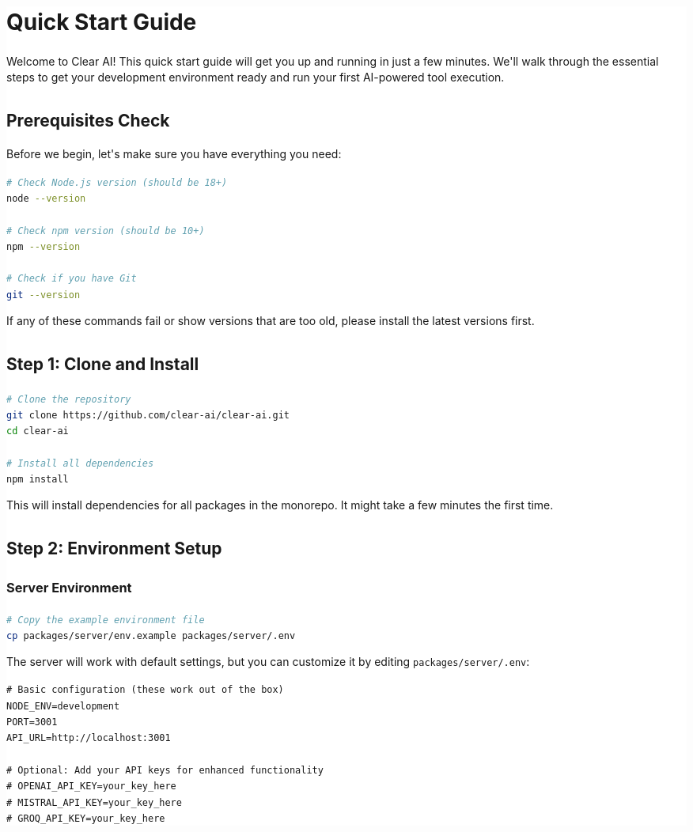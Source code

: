 # Quick Start Guide

Welcome to Clear AI! This quick start guide will get you up and running in just a few minutes. We'll walk through the essential steps to get your development environment ready and run your first AI-powered tool execution.

## Prerequisites Check

Before we begin, let's make sure you have everything you need:

```bash
# Check Node.js version (should be 18+)
node --version

# Check npm version (should be 10+)
npm --version

# Check if you have Git
git --version
```

If any of these commands fail or show versions that are too old, please install the latest versions first.

## Step 1: Clone and Install

```bash
# Clone the repository
git clone https://github.com/clear-ai/clear-ai.git
cd clear-ai

# Install all dependencies
npm install
```

This will install dependencies for all packages in the monorepo. It might take a few minutes the first time.

## Step 2: Environment Setup

### Server Environment

```bash
# Copy the example environment file
cp packages/server/env.example packages/server/.env
```

The server will work with default settings, but you can customize it by editing `packages/server/.env`:

```env
# Basic configuration (these work out of the box)
NODE_ENV=development
PORT=3001
API_URL=http://localhost:3001

# Optional: Add your API keys for enhanced functionality
# OPENAI_API_KEY=your_key_here
# MISTRAL_API_KEY=your_key_here
# GROQ_API_KEY=your_key_here
```
